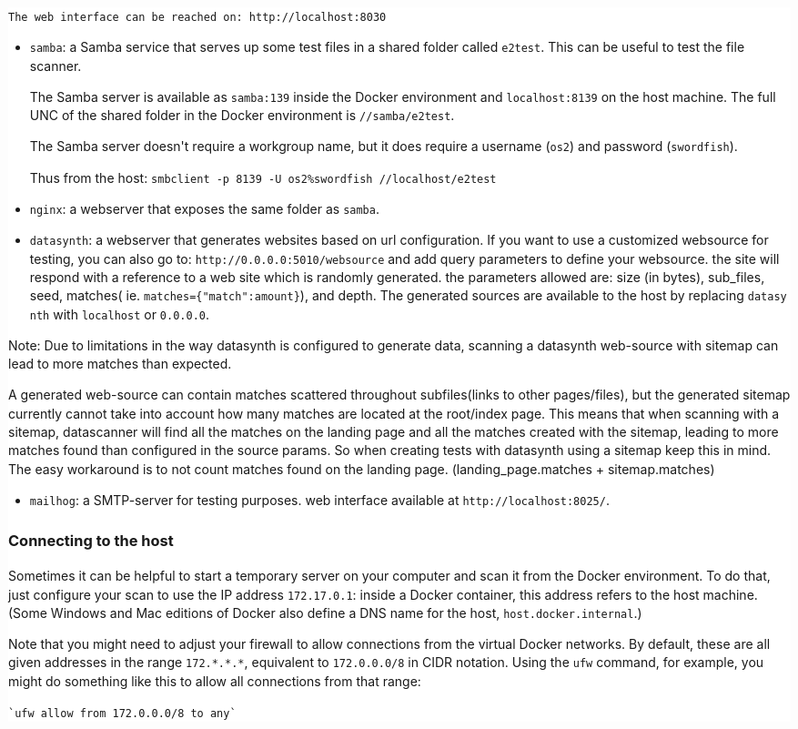     The web interface can be reached on: http://localhost:8030

-   `samba`: a Samba service that serves up some test files in a shared folder
    called `e2test`. This can be useful to test the file scanner.

    The Samba server is available as `samba:139` inside the Docker environment
    and `localhost:8139` on the host machine. The full UNC of the shared folder
    in the Docker environment is `//samba/e2test`.

    The Samba server doesn't require a workgroup name, but it does require a
    username (`os2`) and password (`swordfish`).

    Thus from the host: `smbclient -p 8139 -U os2%swordfish //localhost/e2test`

-   `nginx`: a webserver that exposes the same folder as `samba`.

-   `datasynth`: a webserver that generates websites based on url configuration.
    If you want to use a customized websource for testing, you can also go to:
    `http://0.0.0.0:5010/websource` and add query parameters to define your websource.
    the site will respond with a reference to a web site which is randomly generated.
    the parameters allowed are: size (in bytes), sub_files, seed,
    matches( ie. `matches={"match":amount}`), and depth. The generated sources are
    available to the host by replacing `datasynth` with `localhost` or `0.0.0.0`.

Note: Due to limitations in the way datasynth is configured to generate data, 
scanning a datasynth web-source with sitemap can lead to more matches than expected.

A generated web-source can contain matches scattered throughout subfiles(links to other pages/files), 
but the generated sitemap currently cannot take into account how many matches are located at the root/index page. 
This means that when scanning with a sitemap, datascanner will find all the matches on the landing page and all the matches created
with the sitemap, leading to more matches found than configured in the source params.
So when creating tests with datasynth using a sitemap keep this in mind. The easy
workaround is to not count matches found on the landing page. (landing_page.matches + sitemap.matches)


-   `mailhog`: a SMTP-server for testing purposes.
    web interface available at `http://localhost:8025/`.

### Connecting to the host

Sometimes it can be helpful to start a temporary server on your computer and
scan it from the Docker environment. To do that, just configure your scan to
use the IP address `172.17.0.1`: inside a Docker container, this address refers
to the host machine. (Some Windows and Mac editions of Docker also define a DNS
name for the host, `host.docker.internal`.)

Note that you might need to adjust your firewall to allow connections from the
virtual Docker networks. By default, these are all given addresses in the range
`172.*.*.*`, equivalent to `172.0.0.0/8` in CIDR notation. Using the `ufw`
command, for example, you might do something like this to allow all connections
from that range:

    `ufw allow from 172.0.0.0/8 to any`
